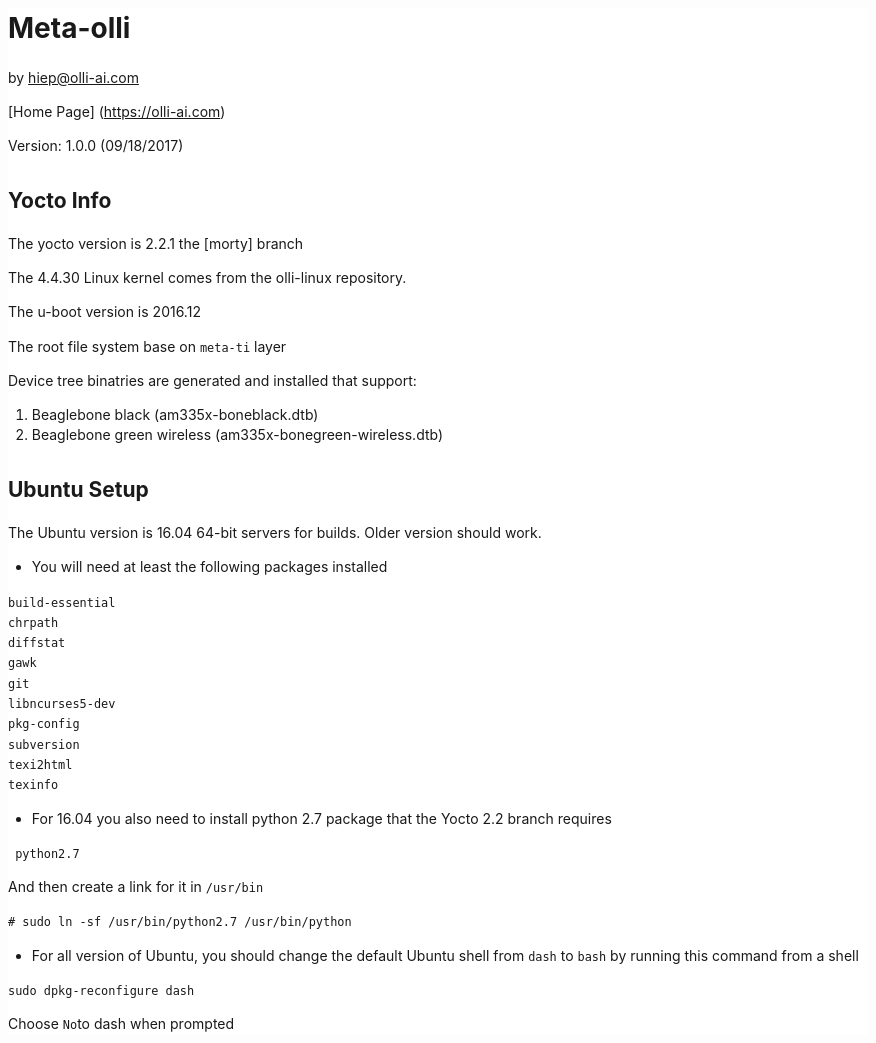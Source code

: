 # Meta-olli
by hiep@olli-ai.com

[Home Page] (https://olli-ai.com)

Version: 1.0.0 (09/18/2017)

## Yocto Info

The yocto version is 2.2.1 the [morty] branch

The 4.4.30 Linux kernel comes from the olli-linux repository.

The u-boot version is 2016.12

The root file system base on `meta-ti` layer

Device tree binatries are generated and installed that support:

1. Beaglebone black (am335x-boneblack.dtb)
2. Beaglebone green wireless (am335x-bonegreen-wireless.dtb)

## Ubuntu Setup

The Ubuntu version is 16.04 64-bit servers for builds. Older version should work.

* You will need at least the following packages installed

```
build-essential
chrpath
diffstat
gawk
git
libncurses5-dev
pkg-config
subversion
texi2html
texinfo
```

* For 16.04 you also need to install python 2.7 package that the Yocto 2.2 branch requires
```
 python2.7
```
And then create a link for it in `/usr/bin`

```
# sudo ln -sf /usr/bin/python2.7 /usr/bin/python
```

* For all version of Ubuntu, you should change the default Ubuntu shell from `dash` to `bash` by running this command from a shell

```
sudo dpkg-reconfigure dash
```
Choose `No`to dash when prompted
